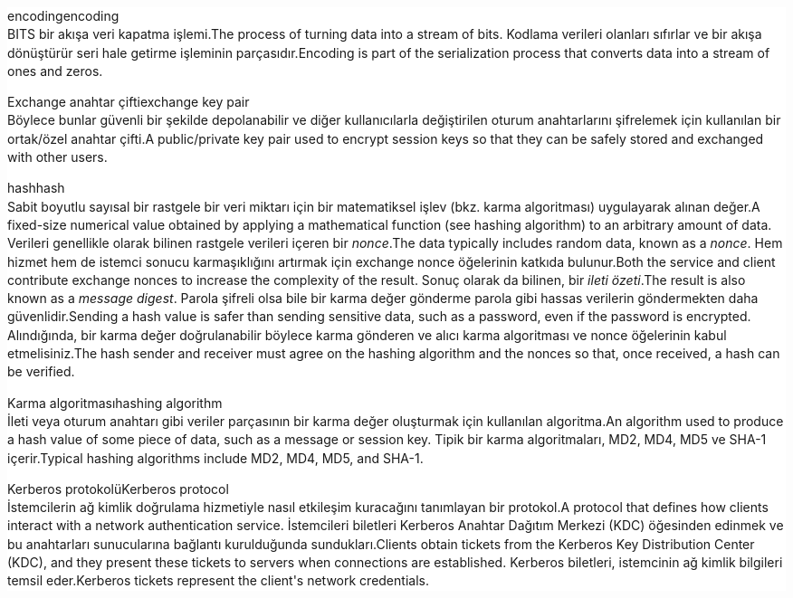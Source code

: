  <span data-ttu-id="7490a-146">encoding</span><span class="sxs-lookup"><span data-stu-id="7490a-146">encoding</span></span>  
 <span data-ttu-id="7490a-147">BITS bir akışa veri kapatma işlemi.</span><span class="sxs-lookup"><span data-stu-id="7490a-147">The process of turning data into a stream of bits.</span></span> <span data-ttu-id="7490a-148">Kodlama verileri olanları sıfırlar ve bir akışa dönüştürür seri hale getirme işleminin parçasıdır.</span><span class="sxs-lookup"><span data-stu-id="7490a-148">Encoding is part of the serialization process that converts data into a stream of ones and zeros.</span></span>  
  
 <span data-ttu-id="7490a-149">Exchange anahtar çifti</span><span class="sxs-lookup"><span data-stu-id="7490a-149">exchange key pair</span></span>  
 <span data-ttu-id="7490a-150">Böylece bunlar güvenli bir şekilde depolanabilir ve diğer kullanıcılarla değiştirilen oturum anahtarlarını şifrelemek için kullanılan bir ortak/özel anahtar çifti.</span><span class="sxs-lookup"><span data-stu-id="7490a-150">A public/private key pair used to encrypt session keys so that they can be safely stored and exchanged with other users.</span></span>  
  
 <span data-ttu-id="7490a-151">hash</span><span class="sxs-lookup"><span data-stu-id="7490a-151">hash</span></span>  
 <span data-ttu-id="7490a-152">Sabit boyutlu sayısal bir rastgele bir veri miktarı için bir matematiksel işlev (bkz. karma algoritması) uygulayarak alınan değer.</span><span class="sxs-lookup"><span data-stu-id="7490a-152">A fixed-size numerical value obtained by applying a mathematical function (see hashing algorithm) to an arbitrary amount of data.</span></span> <span data-ttu-id="7490a-153">Verileri genellikle olarak bilinen rastgele verileri içeren bir *nonce*.</span><span class="sxs-lookup"><span data-stu-id="7490a-153">The data typically includes random data, known as a *nonce*.</span></span> <span data-ttu-id="7490a-154">Hem hizmet hem de istemci sonucu karmaşıklığını artırmak için exchange nonce öğelerinin katkıda bulunur.</span><span class="sxs-lookup"><span data-stu-id="7490a-154">Both the service and client contribute exchange nonces to increase the complexity of the result.</span></span> <span data-ttu-id="7490a-155">Sonuç olarak da bilinen, bir *ileti özeti*.</span><span class="sxs-lookup"><span data-stu-id="7490a-155">The result is also known as a *message digest*.</span></span> <span data-ttu-id="7490a-156">Parola şifreli olsa bile bir karma değer gönderme parola gibi hassas verilerin göndermekten daha güvenlidir.</span><span class="sxs-lookup"><span data-stu-id="7490a-156">Sending a hash value is safer than sending sensitive data, such as a password, even if the password is encrypted.</span></span> <span data-ttu-id="7490a-157">Alındığında, bir karma değer doğrulanabilir böylece karma gönderen ve alıcı karma algoritması ve nonce öğelerinin kabul etmelisiniz.</span><span class="sxs-lookup"><span data-stu-id="7490a-157">The hash sender and receiver must agree on the hashing algorithm and the nonces so that, once received, a hash can be verified.</span></span>  
  
 <span data-ttu-id="7490a-158">Karma algoritması</span><span class="sxs-lookup"><span data-stu-id="7490a-158">hashing algorithm</span></span>  
 <span data-ttu-id="7490a-159">İleti veya oturum anahtarı gibi veriler parçasının bir karma değer oluşturmak için kullanılan algoritma.</span><span class="sxs-lookup"><span data-stu-id="7490a-159">An algorithm used to produce a hash value of some piece of data, such as a message or session key.</span></span> <span data-ttu-id="7490a-160">Tipik bir karma algoritmaları, MD2, MD4, MD5 ve SHA-1 içerir.</span><span class="sxs-lookup"><span data-stu-id="7490a-160">Typical hashing algorithms include MD2, MD4, MD5, and SHA-1.</span></span>  
  
 <span data-ttu-id="7490a-161">Kerberos protokolü</span><span class="sxs-lookup"><span data-stu-id="7490a-161">Kerberos protocol</span></span>  
 <span data-ttu-id="7490a-162">İstemcilerin ağ kimlik doğrulama hizmetiyle nasıl etkileşim kuracağını tanımlayan bir protokol.</span><span class="sxs-lookup"><span data-stu-id="7490a-162">A protocol that defines how clients interact with a network authentication service.</span></span> <span data-ttu-id="7490a-163">İstemcileri biletleri Kerberos Anahtar Dağıtım Merkezi (KDC) öğesinden edinmek ve bu anahtarları sunucularına bağlantı kurulduğunda sundukları.</span><span class="sxs-lookup"><span data-stu-id="7490a-163">Clients obtain tickets from the Kerberos Key Distribution Center (KDC), and they present these tickets to servers when connections are established.</span></span> <span data-ttu-id="7490a-164">Kerberos biletleri, istemcinin ağ kimlik bilgileri temsil eder.</span><span class="sxs-lookup"><span data-stu-id="7490a-164">Kerberos tickets represent the client's network credentials.</span></span>  
  